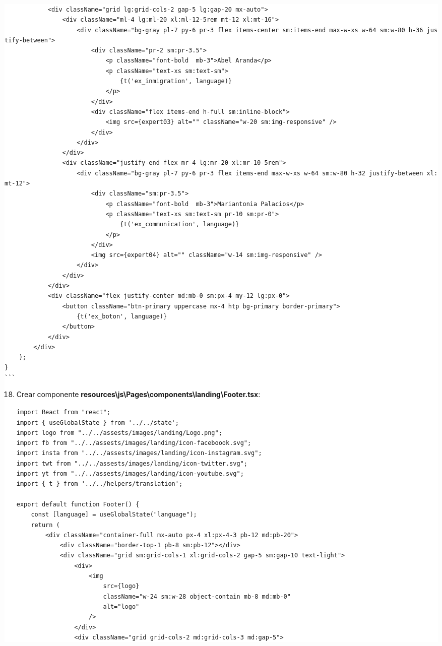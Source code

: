                 <div className="grid lg:grid-cols-2 gap-5 lg:gap-20 mx-auto">
                    <div className="ml-4 lg:ml-20 xl:ml-12-5rem mt-12 xl:mt-16">
                        <div className="bg-gray pl-7 py-6 pr-3 flex items-center sm:items-end max-w-xs w-64 sm:w-80 h-36 justify-between">
                            <div className="pr-2 sm:pr-3.5">
                                <p className="font-bold  mb-3">Abel Aranda</p>
                                <p className="text-xs sm:text-sm">
                                    {t('ex_inmigration', language)}
                                </p>
                            </div>
                            <div className="flex items-end h-full sm:inline-block">
                                <img src={expert03} alt="" className="w-20 sm:img-responsive" />
                            </div>
                        </div>
                    </div>
                    <div className="justify-end flex mr-4 lg:mr-20 xl:mr-10-5rem">
                        <div className="bg-gray pl-7 py-6 pr-3 flex items-end max-w-xs w-64 sm:w-80 h-32 justify-between xl:mt-12">
                            <div className="sm:pr-3.5">
                                <p className="font-bold  mb-3">Mariantonia Palacios</p>
                                <p className="text-xs sm:text-sm pr-10 sm:pr-0">
                                    {t('ex_communication', language)}
                                </p>
                            </div>
                            <img src={expert04} alt="" className="w-14 sm:img-responsive" />
                        </div>
                    </div>
                </div>
                <div className="flex justify-center md:mb-0 sm:px-4 my-12 lg:px-0">
                    <button className="btn-primary uppercase mx-4 htp bg-primary border-primary">
                        {t('ex_boton', language)}
                    </button>
                </div>
            </div>
        );
    }
    ```
18. Crear componente **resources\js\Pages\components\landing\Footer.tsx**:
    ```tsx
    import React from "react";
    import { useGlobalState } from '../../state';
    import logo from "../../assests/images/landing/Logo.png";
    import fb from "../../assests/images/landing/icon-faceboook.svg";
    import insta from "../../assests/images/landing/icon-instagram.svg";
    import twt from "../../assests/images/landing/icon-twitter.svg";
    import yt from "../../assests/images/landing/icon-youtube.svg";
    import { t } from '../../helpers/translation';

    export default function Footer() {
        const [language] = useGlobalState("language");
        return (
            <div className="container-full mx-auto px-4 xl:px-4-3 pb-12 md:pb-20">
                <div className="border-top-1 pb-8 sm:pb-12"></div>
                <div className="grid sm:grid-cols-1 xl:grid-cols-2 gap-5 sm:gap-10 text-light">
                    <div>
                        <img
                            src={logo}
                            className="w-24 sm:w-28 object-contain mb-8 md:mb-0"
                            alt="logo"
                        />
                    </div>
                    <div className="grid grid-cols-2 md:grid-cols-3 md:gap-5">